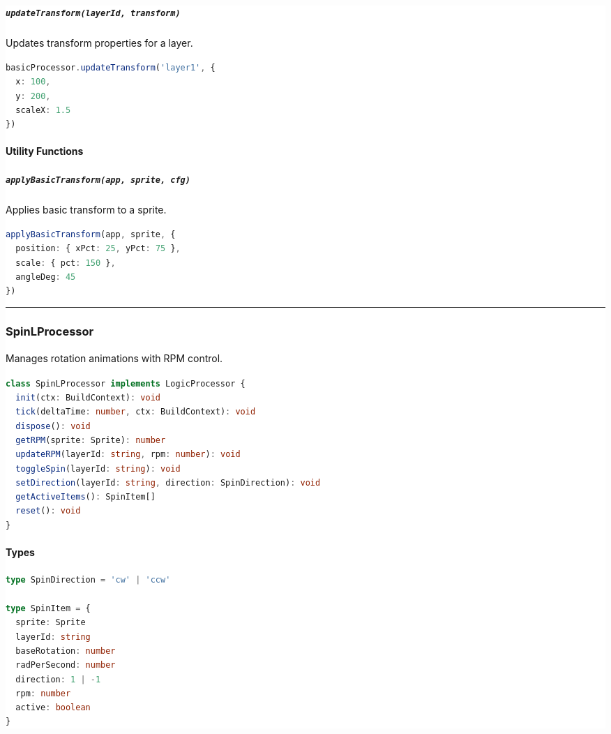 ##### `updateTransform(layerId, transform)`

Updates transform properties for a layer.

```typescript
basicProcessor.updateTransform('layer1', {
  x: 100,
  y: 200,
  scaleX: 1.5
})
```

#### Utility Functions

##### `applyBasicTransform(app, sprite, cfg)`

Applies basic transform to a sprite.

```typescript
applyBasicTransform(app, sprite, {
  position: { xPct: 25, yPct: 75 },
  scale: { pct: 150 },
  angleDeg: 45
})
```

---

### SpinLProcessor

Manages rotation animations with RPM control.

```typescript
class SpinLProcessor implements LogicProcessor {
  init(ctx: BuildContext): void
  tick(deltaTime: number, ctx: BuildContext): void
  dispose(): void
  getRPM(sprite: Sprite): number
  updateRPM(layerId: string, rpm: number): void
  toggleSpin(layerId: string): void
  setDirection(layerId: string, direction: SpinDirection): void
  getActiveItems(): SpinItem[]
  reset(): void
}
```

#### Types

```typescript
type SpinDirection = 'cw' | 'ccw'

type SpinItem = {
  sprite: Sprite
  layerId: string
  baseRotation: number
  radPerSecond: number
  direction: 1 | -1
  rpm: number
  active: boolean
}
```
